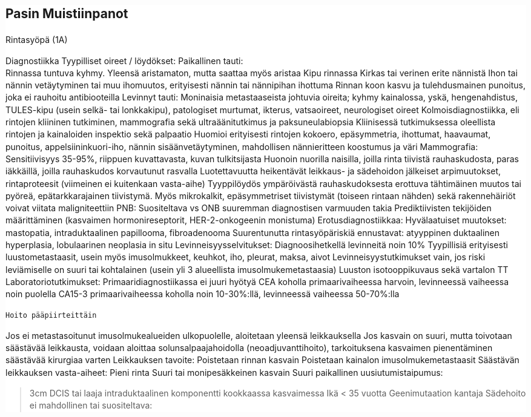 
## Pasin Muistiinpanot

Rintasyöpä (1A) 
 
Diagnostiikka 
Tyypilliset oireet / löydökset: 
Paikallinen tauti:  
Rinnassa tuntuva kyhmy. Yleensä aristamaton, mutta saattaa myös aristaa 
Kipu rinnassa 
Kirkas tai verinen erite nännistä 
Ihon tai nännin vetäytyminen tai muu ihomuutos, erityisesti nännin tai nännipihan ihottuma 
Rinnan koon kasvu ja tulehdusmainen punoitus, joka ei rauhoitu antibiooteilla 
Levinnyt tauti: 
Moninaisia metastaaseista johtuvia oireita; kyhmy kainalossa, yskä, hengenahdistus, TULES-kipu (usein selkä- tai lonkkakipu), patologiset murtumat, ikterus, vatsaoireet, neurologiset oireet 
Kolmoisdiagnostiikka, eli rintojen kliininen tutkiminen, mammografia sekä ultraäänitutkimus ja paksuneulabiopsia 
Kliinisessä tutkimuksessa oleellista rintojen ja kainaloiden inspektio sekä palpaatio 
Huomioi erityisesti rintojen kokoero, epäsymmetria, ihottumat, haavaumat, punoitus, appelsiininkuori-iho, nännin sisäänvetäytyminen, mahdollisen nännieritteen koostumus ja väri 
Mammografia: 
Sensitiivisyys 35-95%, riippuen kuvattavasta, kuvan tulkitsijasta 
Huonoin nuorilla naisilla, joilla rinta tiivistä rauhaskudosta, paras iäkkäillä, joilla rauhaskudos korvautunut rasvalla 
Luotettavuutta heikentävät leikkaus- ja sädehoidon jälkeiset arpimuutokset, rintaproteesit (viimeinen ei kuitenkaan vasta-aihe) 
Tyyppilöydös ympäröivästä rauhaskudoksesta erottuva tähtimäinen muutos tai pyöreä, epätarkkarajainen tiivistymä. Myös mikrokalkit, epäsymmetriset tiivistymät (toiseen rintaan nähden) sekä rakennehäiriöt voivat viitata maligniteettiin 
PNB: 
Suositeltava vs ONB suuremman diagnostisen varmuuden takia 
Prediktiivisten tekijöiden määrittäminen (kasvaimen hormonireseptorit, HER-2-onkogeenin monistuma) 
Erotusdiagnostiikkaa: 
Hyvälaatuiset muutokset: mastopatia, intraduktaalinen papillooma, fibroadenooma 
Suurentunutta rintasyöpäriskiä ennustavat: atyyppinen duktaalinen hyperplasia, lobulaarinen neoplasia in situ 
Levinneisyysselvitukset: 
Diagnoosihetkellä levinneitä noin 10% 
Tyypillisiä erityisesti luustometastaasit, usein myös imusolmukkeet, keuhkot, iho, pleurat, maksa, aivot 
Levinneisyystutkimukset vain, jos riski leviämiselle on suuri tai kohtalainen (usein yli 3 alueellista imusolmukemetastaasia) 
Luuston isotooppikuvaus sekä vartalon TT 
Laboratoriotutkimukset: 
Primaaridiagnostiikassa ei juuri hyötyä 
CEA koholla primaarivaiheessa harvoin, levinneessä vaiheessa noin puolella 
CA15-3 primaarivaiheessa koholla noin 10-30%:llä, levinneessä vaiheessa 50-70%:lla 
     
    Hoito pääpiirteittäin 
Jos ei metastasoitunut imusolmukealueiden ulkopuolelle, aloitetaan yleensä leikkauksella 
Jos kasvain on suuri, mutta toivotaan säästävää leikkausta, voidaan aloittaa solunsalpaajahoidolla (neoadjuvanttihoito), tarkoituksena kasvaimen pienentäminen säästävää kirurgiaa varten 
Leikkauksen tavoite: 
Poistetaan rinnan kasvain 
Poistetaan kainalon imusolmukemetastaasit 
Säästävän leikkauksen vasta-aiheet: 
Pieni rinta 
Suuri tai monipesäkkeinen kasvain 
Suuri paikallinen uusiutumistaipumus: 
> 3cm DCIS tai laaja intraduktaalinen komponentti kookkaassa kasvaimessa 
Ikä < 35 vuotta 
Geenimutaation kantaja 
Sädehoito ei mahdollinen tai suositeltava: 
